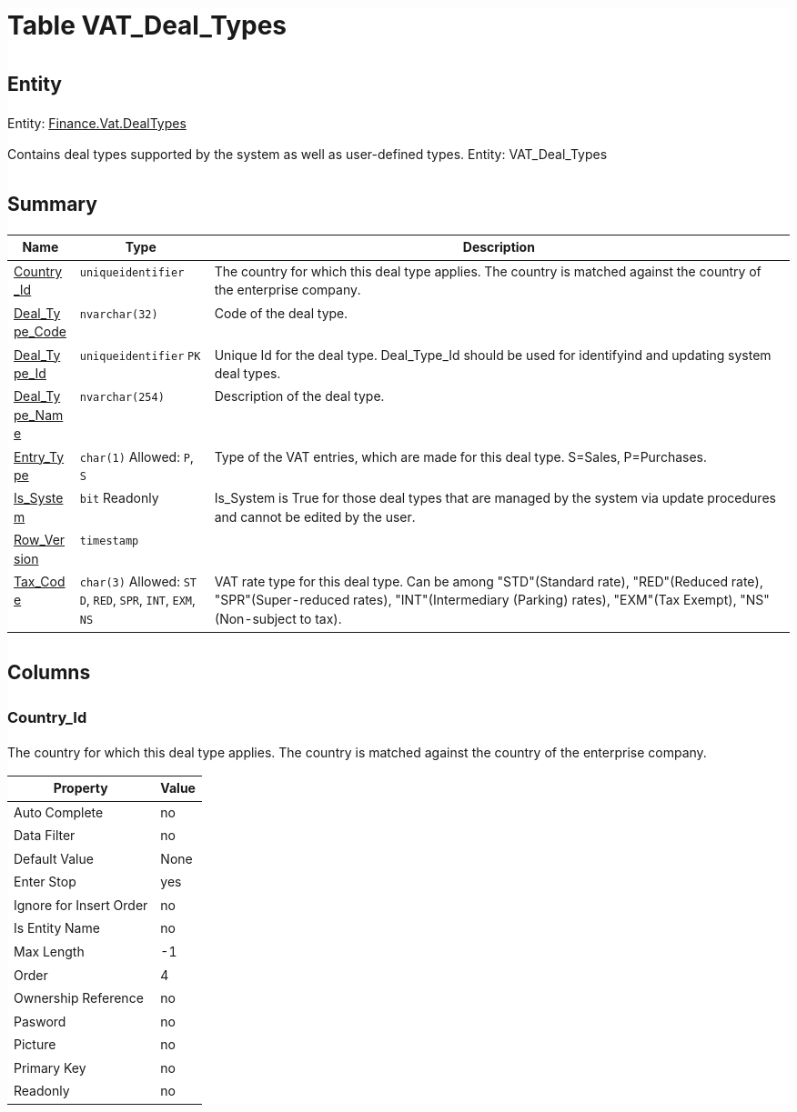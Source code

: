 # Table VAT_Deal_Types


## Entity

Entity: [Finance.Vat.DealTypes](~/entities/Finance.Vat.DealTypes.md)

Contains deal types supported by the system as well as user-defined types. Entity: VAT_Deal_Types

## Summary

| Name | Type | Description |
| - | - | --- |
|[Country_Id](#country_id)|`uniqueidentifier` |The country for which this deal type applies. The country is matched against the country of the enterprise company.|
|[Deal_Type_Code](#deal_type_code)|`nvarchar(32)` |Code of the deal type.|
|[Deal_Type_Id](#deal_type_id)|`uniqueidentifier` `PK`|Unique Id for the deal type. Deal_Type_Id should be used for identifyind and updating system deal types.|
|[Deal_Type_Name](#deal_type_name)|`nvarchar(254)` |Description of the deal type.|
|[Entry_Type](#entry_type)|`char(1)` Allowed: `P`, `S`|Type of the VAT entries, which are made for this deal type. S=Sales, P=Purchases.|
|[Is_System](#is_system)|`bit` Readonly|Is_System is True for those deal types that are managed by the system via update procedures and cannot be edited by the user.|
|[Row_Version](#row_version)|`timestamp` ||
|[Tax_Code](#tax_code)|`char(3)` Allowed: `STD`, `RED`, `SPR`, `INT`, `EXM`, `NS `|VAT rate type for this deal type. Can be among "STD"(Standard rate), "RED"(Reduced rate), "SPR"(Super-reduced rates), "INT"(Intermediary (Parking) rates), "EXM"(Tax Exempt), "NS"(Non-subject to tax).|

## Columns

### Country_Id


The country for which this deal type applies. The country is matched against the country of the enterprise company.

| Property | Value |
| - | - |
|Auto Complete|no|
|Data Filter|no|
|Default Value|None|
|Enter Stop|yes|
|Ignore for Insert Order|no|
|Is Entity Name|no|
|Max Length|-1|
|Order|4|
|Ownership Reference|no|
|Pasword|no|
|Picture|no|
|Primary Key|no|
|Readonly|no|